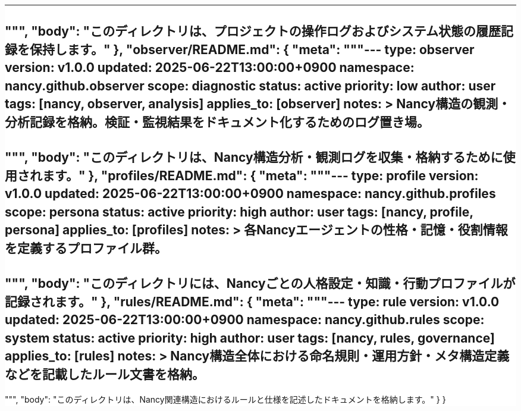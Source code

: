 
---
""",
        "body": "このディレクトリは、プロジェクトの操作ログおよびシステム状態の履歴記録を保持します。"
    },
    "observer/README.md": {
        "meta": """---
type: observer
version: v1.0.0
updated: 2025-06-22T13:00:00+0900
namespace: nancy.github.observer
scope: diagnostic
status: active
priority: low
author: user
tags: [nancy, observer, analysis]
applies_to: [observer]
notes: >
  Nancy構造の観測・分析記録を格納。検証・監視結果をドキュメント化するためのログ置き場。
---
""",
        "body": "このディレクトリは、Nancy構造分析・観測ログを収集・格納するために使用されます。"
    },
    "profiles/README.md": {
        "meta": """---
type: profile
version: v1.0.0
updated: 2025-06-22T13:00:00+0900
namespace: nancy.github.profiles
scope: persona
status: active
priority: high
author: user
tags: [nancy, profile, persona]
applies_to: [profiles]
notes: >
  各Nancyエージェントの性格・記憶・役割情報を定義するプロファイル群。
---
""",
        "body": "このディレクトリには、Nancyごとの人格設定・知識・行動プロファイルが記録されます。"
    },
    "rules/README.md": {
        "meta": """---
type: rule
version: v1.0.0
updated: 2025-06-22T13:00:00+0900
namespace: nancy.github.rules
scope: system
status: active
priority: high
author: user
tags: [nancy, rules, governance]
applies_to: [rules]
notes: >
  Nancy構造全体における命名規則・運用方針・メタ構造定義などを記載したルール文書を格納。
---
""",
        "body": "このディレクトリは、Nancy関連構造におけるルールと仕様を記述したドキュメントを格納します。"
    }
}
